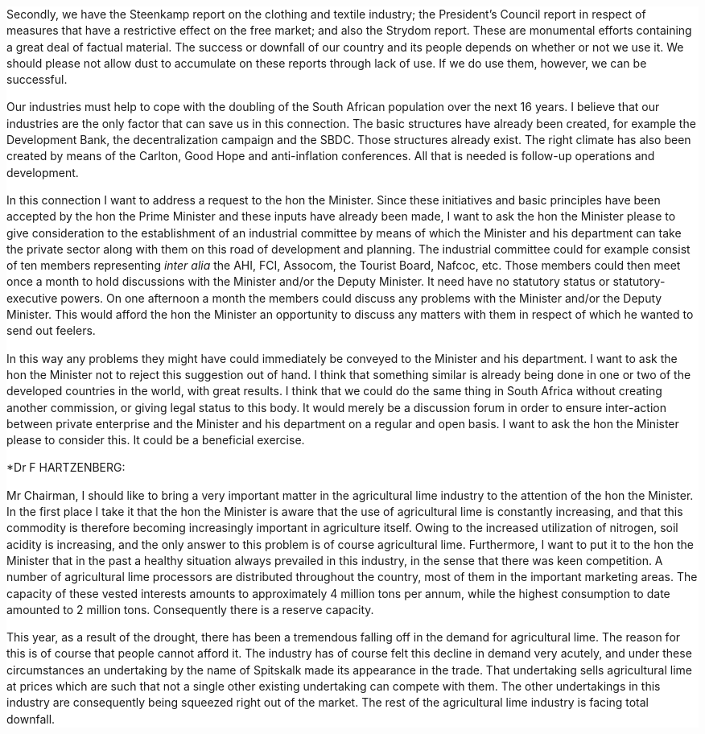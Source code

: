 <p>Secondly, we have the Steenkamp report on the clothing and textile industry; the President&#x2019;s Council report in respect of measures that have a restrictive effect on the free market; and also the Strydom report. These are monumental efforts containing a great deal of factual material. The success or downfall of our country and its people depends on whether or not we use it. We should please not allow dust to accumulate on these reports through lack of use. If we do use them, however, we can be successful.</p>

<p>Our industries must help to cope with the doubling of the South African population over the next 16 years. I believe that our industries are the only factor that can save us in this connection. The basic structures have already been created, for example the Development Bank, the decentralization campaign and the SBDC. Those structures already exist. The right climate has also been created by means of the Carlton, Good Hope and anti-inflation conferences. All that is needed is follow-up operations and development.</p>

<p>In this connection I want to address a request to the hon the Minister. Since these initiatives and basic principles have been accepted <span class="col_6607-6608" refersTo="page_0636"/>by the hon the Prime Minister and these inputs have already been made, I want to ask the hon the Minister please to give consideration to the establishment of an industrial committee by means of which the Minister and his department can take the private sector along with them on this road of development and planning. The industrial committee could for example consist of ten members representing <i>inter alia</i> the AHI, FCI, Assocom, the Tourist Board, Nafcoc, etc. Those members could then meet once a month to hold discussions with the Minister and/or the Deputy Minister. It need have no statutory status or statutory-executive powers. On one afternoon a month the members could discuss any problems with the Minister and/or the Deputy Minister. This would afford the hon the Minister an opportunity to discuss any matters with them in respect of which he wanted to send out feelers.</p>

<p>In this way any problems they might have could immediately be conveyed to the Minister and his department. I want to ask the hon the Minister not to reject this suggestion out of hand. I think that something similar is already being done in one or two of the developed countries in the world, with great results. I think that we could do the same thing in South Africa without creating another commission, or giving legal status to this body. It would merely be a discussion forum in order to ensure inter-action between private enterprise and the Minister and his department on a regular and open basis. I want to ask the hon the Minister please to consider this. It could be a beneficial exercise.</p>

</speech>

<speech by="#hartzenberg">

<from>*Dr <person refersTo="hansard_za">F HARTZENBERG</person>:</from>

<p>Mr Chairman, I should like to bring a very important matter in the agricultural lime industry to the attention of the hon the Minister. In the first place I take it that the hon the Minister is aware that the use of agricultural lime is constantly increasing, and that this commodity is therefore becoming increasingly important in agriculture itself. Owing to the increased utilization of nitrogen, soil acidity is increasing, and the only answer to this problem is of course agricultural lime. Furthermore, I want to put it to the hon the Minister that in the past a healthy situation always prevailed in this industry, in the sense that there was keen competition. A number of agricultural lime processors are distributed throughout the country, most of them in the important marketing areas. The capacity of these vested interests amounts to approximately 4 million tons per annum, while the highest consumption to date amounted to 2 million tons. Consequently there is a reserve capacity.</p>

<p>This year, as a result of the drought, there has been a tremendous falling off in the demand for agricultural lime. The reason for this is of course that people cannot afford it. The industry has of course felt this decline in demand very acutely, and under these circumstances an undertaking by the name of Spitskalk made its appearance in the trade. That undertaking sells agricultural lime at prices which are such that not a single other existing undertaking can compete with them. The other undertakings in this industry are consequently being squeezed right out of the market. The rest of the agricultural lime industry is facing total downfall.</p>
